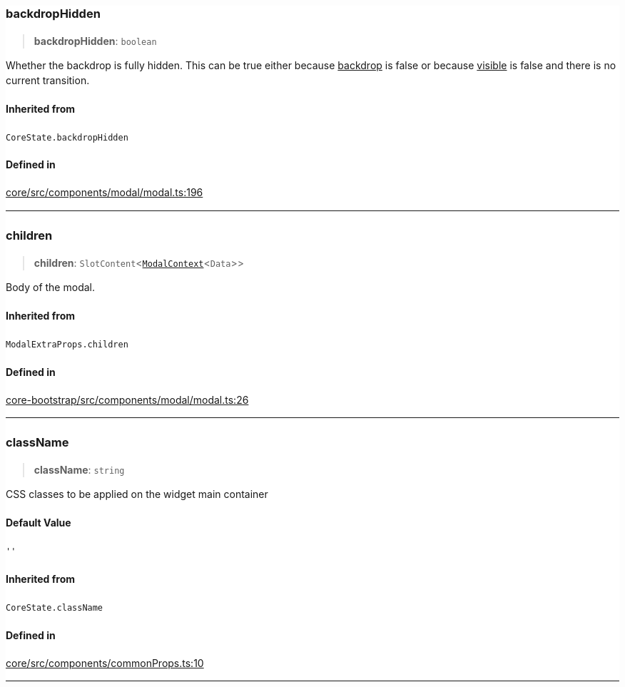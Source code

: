 ### backdropHidden

> **backdropHidden**: `boolean`

Whether the backdrop is fully hidden. This can be true either because [backdrop](ModalProps.md#backdrop) is false or
because [visible](ModalState.md#visible) is false and there is no current transition.

#### Inherited from

`CoreState.backdropHidden`

#### Defined in

[core/src/components/modal/modal.ts:196](https://github.com/AmadeusITGroup/AgnosUI/blob/bdd512a7ded9a1a61dfe033b874e0d6bdf7ecb9c/core/src/components/modal/modal.ts#L196)

***

### children

> **children**: `SlotContent`\<[`ModalContext`](ModalContext.md)\<`Data`\>\>

Body of the modal.

#### Inherited from

`ModalExtraProps.children`

#### Defined in

[core-bootstrap/src/components/modal/modal.ts:26](https://github.com/AmadeusITGroup/AgnosUI/blob/bdd512a7ded9a1a61dfe033b874e0d6bdf7ecb9c/core-bootstrap/src/components/modal/modal.ts#L26)

***

### className

> **className**: `string`

CSS classes to be applied on the widget main container

#### Default Value

`''`

#### Inherited from

`CoreState.className`

#### Defined in

[core/src/components/commonProps.ts:10](https://github.com/AmadeusITGroup/AgnosUI/blob/bdd512a7ded9a1a61dfe033b874e0d6bdf7ecb9c/core/src/components/commonProps.ts#L10)

***
